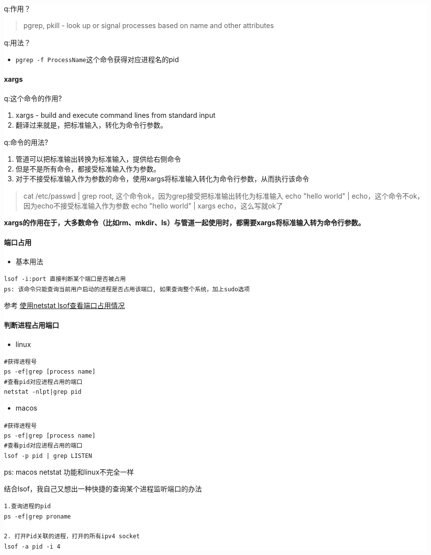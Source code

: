 q:作用？
>pgrep, pkill - look up or signal processes based on name and other attributes

q:用法？
- ```pgrep -f ProcessName```这个命令获得对应进程名的pid

#### xargs

q:这个命令的作用?
1. xargs - build and execute command lines from standard input
2. 翻译过来就是，把标准输入，转化为命令行参数。

q:命令的用法?
1. 管道可以把标准输出转换为标准输入，提供给右侧命令
2. 但是不是所有命令，都接受标准输入作为参数。
3. 对于不接受标准输入作为参数的命令，使用xargs将标准输入转化为命令行参数，从而执行该命令

>cat /etc/passwd | grep root, 这个命令ok，因为grep接受把标准输出转化为标准输入
echo "hello world" | echo，这个命令不ok，因为echo不接受标准输入作为参数
echo "hello world" | xargs echo，这么写就ok了

**xargs的作用在于，大多数命令（比如rm、mkdir、ls）与管道一起使用时，都需要xargs将标准输入转为命令行参数。**

#### 端口占用
- 基本用法
```shell
lsof -i:port 直接判断某个端口是否被占用
ps: 该命令只能查询当前用户启动的进程是否占用该端口, 如果查询整个系统，加上sudo选项
```

参考
[使用netstat lsof查看端口占用情况](http://lazybios.com/2015/03/netstat-notes/)

#### 判断进程占用端口

- linux
```shell
#获得进程号
ps -ef|grep [process name] 
#查看pid对应进程占用的端口
netstat -nlpt|grep pid
```

- macos
```shell
#获得进程号
ps -ef|grep [process name] 
#查看pid对应进程占用的端口
lsof -p pid | grep LISTEN
```
ps: macos netstat 功能和linux不完全一样

结合lsof，我自己又想出一种快捷的查询某个进程监听端口的办法
```
1.查询进程的pid
ps -ef|grep proname

2. 打开Pid关联的进程，打开的所有ipv4 socket
lsof -a pid -i 4
```
